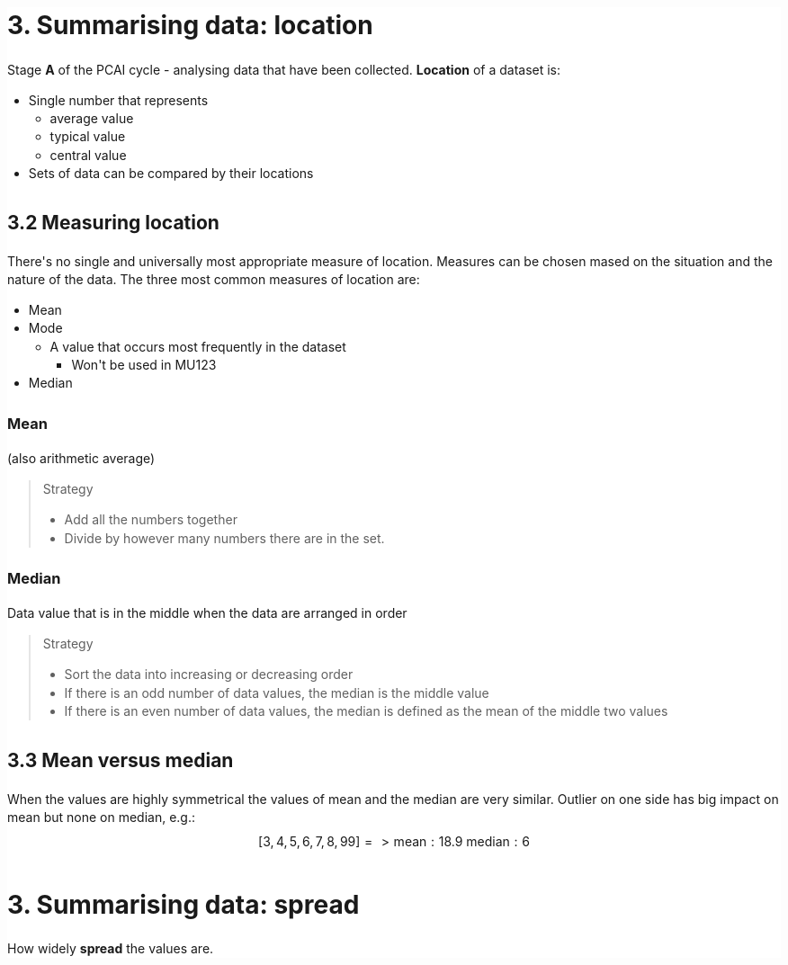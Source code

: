 
# 3. Summarising data: location
Stage **A** of the PCAI cycle - analysing data that have been collected.
**Location** of a dataset is:
* Single number that represents
	* average value
	* typical value
	* central value
* Sets of data can be compared by their locations 

## 3.2 Measuring location
There's no single and universally most appropriate measure of location. Measures can be chosen mased on the situation and the nature of the data.
The three most common measures of location are:
* Mean
* Mode
	* A value that occurs most frequently in the dataset
		* Won't be used in MU123
* Median

### Mean
(also arithmetic average)

> Strategy
> 
> * Add all the numbers together
> * Divide by however many numbers there are in the set.

### Median
Data value that is in the middle when the data are arranged in order

> Strategy
> 
> * Sort the data into increasing or decreasing order
> * If there is an odd number of data values, the median is the middle value
> * If there is an even number of data values, the median is defined as the mean of the middle two values

## 3.3 Mean versus median
When the values are highly symmetrical the values of mean and the median are very similar. Outlier on one side has big impact on mean but none on median, e.g.:
$$
[3,4,5,6,7,8,99] => \text{mean}: 18.9 ~\text{median}: 6
$$

# 3. Summarising data: spread 
How widely **spread** the values are.

